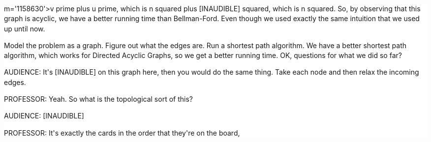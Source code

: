   m='1158630'>v</span> <span m='1158770'>prime</span> <span
  m='1159240'>plus</span> <span m='1159780'>u</span> <span
  m='1159940'>prime,</span> <span m='1160760'>which</span> <span
  m='1161320'>is</span> <span m='1162804'>n</span> <span
  m='1163266'>squared</span> <span m='1163730'>plus</span> <span
  m='1165260'>[INAUDIBLE]</span> <span m='1168480'>squared,</span> <span
  m='1168810'>which</span> <span m='1169140'>is</span> <span
  m='1170418'>n</span> <span m='1170882'>squared.</span> <span
  m='1171810'>So,</span> <span m='1172000'>by</span> <span
  m='1172250'>observing</span> <span m='1172770'>that</span> <span
  m='1172990'>this</span> <span m='1173210'>graph</span> <span
  m='1173560'>is</span> <span m='1173670'>acyclic,</span> <span
  m='1174840'>we</span> <span m='1175560'>have</span> <span m='1175770'>a</span>
  <span m='1175840'>better</span> <span m='1176110'>running</span> <span
  m='1176440'>time</span> <span m='1176640'>than</span> <span
  m='1176760'>Bellman-Ford.</span> <span m='1178410'>Even</span> <span
  m='1178700'>though</span> <span m='1178860'>we</span> <span
  m='1179000'>used</span> <span m='1179960'>exactly</span> <span
  m='1180410'>the</span> <span m='1180550'>same</span> <span
  m='1180760'>intuition</span> <span m='1181200'>that</span> <span
  m='1181400'>we</span> <span m='1181500'>used</span> <span
  m='1181780'>up</span> <span m='1181940'>until</span> <span
  m='1182230'>now.</span> </p><p><span m='1182400'>Model</span> <span
  m='1182760'>the</span> <span m='1182870'>problem</span> <span
  m='1183280'>as</span> <span m='1183410'>a</span> <span
  m='1183480'>graph.</span> <span m='1184020'>Figure</span> <span
  m='1184340'>out</span> <span m='1184520'>what</span> <span
  m='1184670'>the</span> <span m='1184800'>edges</span> <span
  m='1185170'>are.</span> <span m='1186040'>Run</span> <span
  m='1186290'>a</span> <span m='1186330'>shortest</span> <span
  m='1186710'>path</span> <span m='1186920'>algorithm.</span> <span
  m='1187980'>We</span> <span m='1188060'>have</span> <span m='1188160'>a</span>
  <span m='1188230'>better</span> <span m='1188510'>shortest</span> <span
  m='1188870'>path</span> <span m='1189060'>algorithm,</span> <span
  m='1189900'>which</span> <span m='1190170'>works</span> <span
  m='1190470'>for</span> <span m='1190840'>Directed</span> <span
  m='1191300'>Acyclic</span> <span m='1191670'>Graphs,</span> <span
  m='1191940'>so</span> <span m='1192770'>we</span> <span m='1192880'>get</span>
  <span m='1193040'>a</span> <span m='1193090'>better</span> <span
  m='1193350'>running</span> <span m='1193570'>time.</span> <span
  m='1196590'>OK,</span> <span m='1196840'>questions</span> <span
  m='1197310'>for</span> <span m='1197660'>what</span> <span
  m='1197850'>we</span> <span m='1197950'>did</span> <span m='1198110'>so</span>
  <span m='1198250'>far?</span> </p><p><span m='1202470'>AUDIENCE: It's</span>
  <span m='1202955'>[INAUDIBLE]</span> <span m='1203440'>on</span> <span
  m='1203925'>this</span> <span m='1204410'>graph</span> <span
  m='1204900'>here,</span> <span m='1206360'>then</span> <span
  m='1207100'>you</span> <span m='1207360'>would</span> <span
  m='1207620'>do</span> <span m='1207830'>the same</span> <span
  m='1208120'>thing.</span> <span m='1208560'>Take</span> <span
  m='1208840'>each</span> <span m='1209120'>node</span> <span
  m='1209510'>and</span> <span m='1209990'>then</span> <span m='1210360'>relax
  the</span> <span m='1210650'>incoming</span> <span m='1211115'>edges.</span>
  </p><p><span m='1215300'>PROFESSOR: Yeah.</span> <span m='1216700'>So</span>
  <span m='1216840'>what</span> <span m='1217020'>is</span> <span
  m='1217210'>the</span> <span m='1217390'>topological</span> <span
  m='1218300'>sort</span> <span m='1218650'>of</span> <span
  m='1218860'>this?</span> </p><p><span m='1219288'>AUDIENCE: [INAUDIBLE]</span>
  </p><p><span m='1221000'>PROFESSOR: It's</span> <span
  m='1221430'>exactly</span> <span m='1222120'>the</span> <span
  m='1222250'>cards in</span> <span m='1222650'>the</span> <span
  m='1222770'>order</span> <span m='1223000'>that</span> <span
  m='1223350'>they're</span> <span m='1223550'>on</span> <span
  m='1223660'>the</span> <span m='1223740'>board,</span> <span
